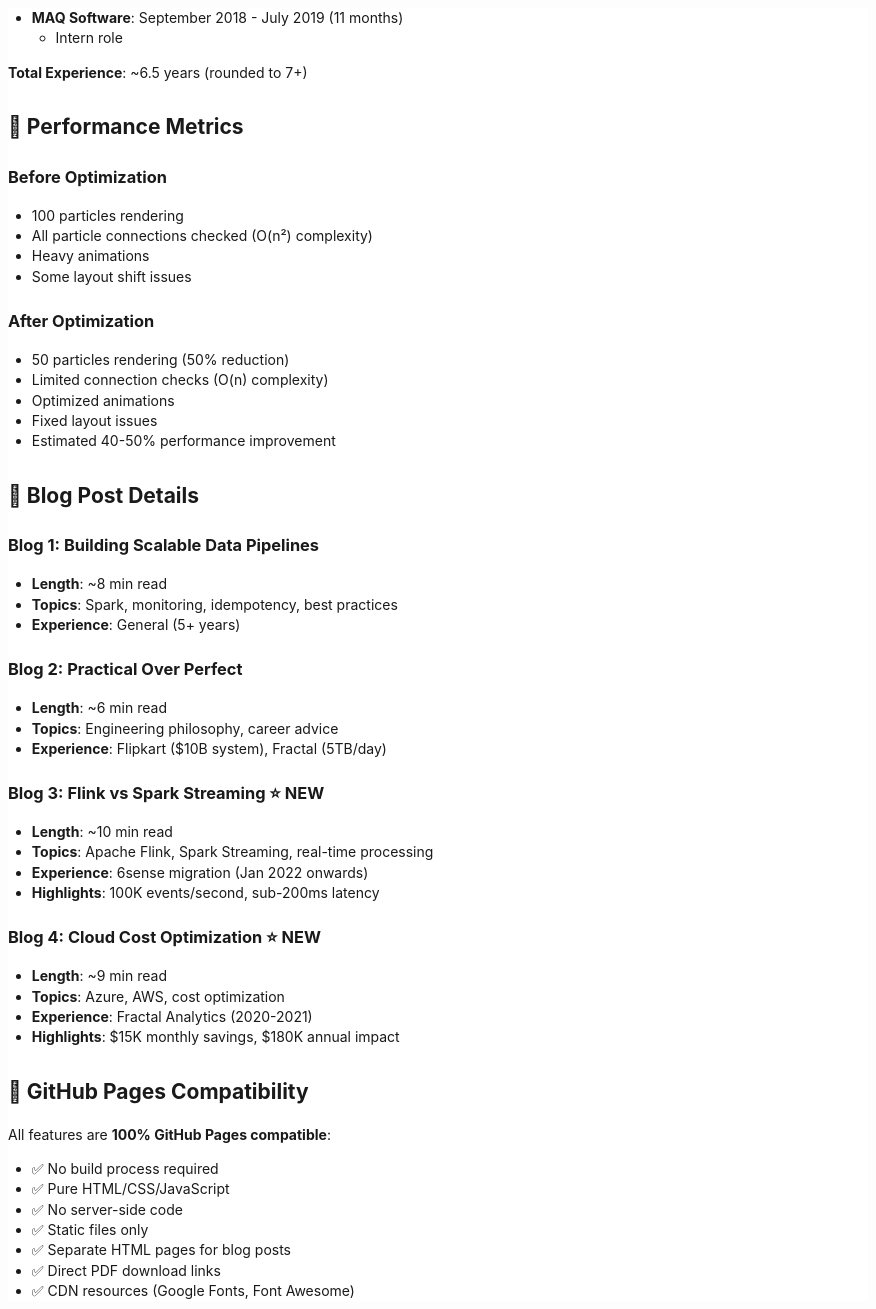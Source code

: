 - **MAQ Software**: September 2018 - July 2019 (11 months)
  - Intern role

**Total Experience**: ~6.5 years (rounded to 7+)

## 🚀 Performance Metrics

### Before Optimization
- 100 particles rendering
- All particle connections checked (O(n²) complexity)
- Heavy animations
- Some layout shift issues

### After Optimization
- 50 particles rendering (50% reduction)
- Limited connection checks (O(n) complexity)
- Optimized animations
- Fixed layout issues
- Estimated 40-50% performance improvement

## 📝 Blog Post Details

### Blog 1: Building Scalable Data Pipelines
- **Length**: ~8 min read
- **Topics**: Spark, monitoring, idempotency, best practices
- **Experience**: General (5+ years)

### Blog 2: Practical Over Perfect
- **Length**: ~6 min read
- **Topics**: Engineering philosophy, career advice
- **Experience**: Flipkart ($10B system), Fractal (5TB/day)

### Blog 3: Flink vs Spark Streaming ⭐ NEW
- **Length**: ~10 min read
- **Topics**: Apache Flink, Spark Streaming, real-time processing
- **Experience**: 6sense migration (Jan 2022 onwards)
- **Highlights**: 100K events/second, sub-200ms latency

### Blog 4: Cloud Cost Optimization ⭐ NEW
- **Length**: ~9 min read
- **Topics**: Azure, AWS, cost optimization
- **Experience**: Fractal Analytics (2020-2021)
- **Highlights**: $15K monthly savings, $180K annual impact

## 🎯 GitHub Pages Compatibility

All features are **100% GitHub Pages compatible**:
- ✅ No build process required
- ✅ Pure HTML/CSS/JavaScript
- ✅ No server-side code
- ✅ Static files only
- ✅ Separate HTML pages for blog posts
- ✅ Direct PDF download links
- ✅ CDN resources (Google Fonts, Font Awesome)
